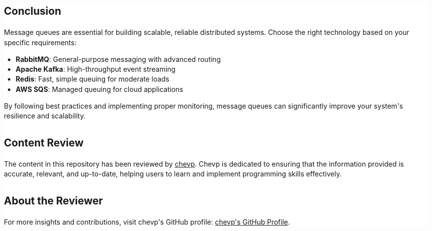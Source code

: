 ## Conclusion

Message queues are essential for building scalable, reliable distributed systems. Choose the right technology based on your specific requirements:

- **RabbitMQ**: General-purpose messaging with advanced routing
- **Apache Kafka**: High-throughput event streaming
- **Redis**: Fast, simple queuing for moderate loads
- **AWS SQS**: Managed queuing for cloud applications

By following best practices and implementing proper monitoring, message queues can significantly improve your system's resilience and scalability.

## Content Review

The content in this repository has been reviewed by [chevp](https://github.com/chevp). Chevp is dedicated to ensuring that the information provided is accurate, relevant, and up-to-date, helping users to learn and implement programming skills effectively.

## About the Reviewer

For more insights and contributions, visit chevp's GitHub profile: [chevp's GitHub Profile](https://github.com/chevp).